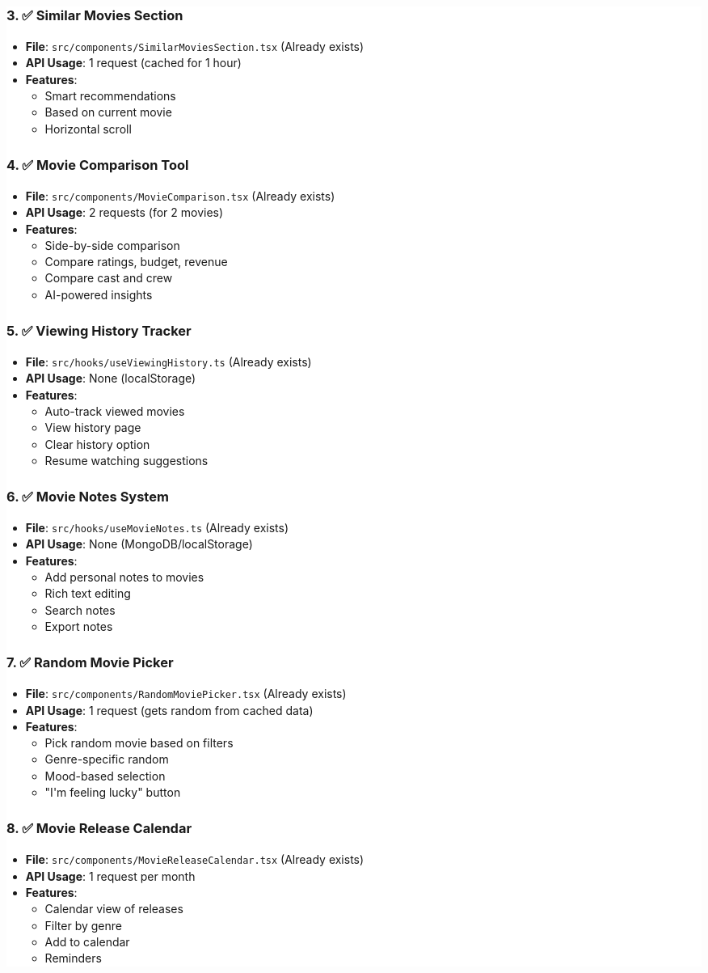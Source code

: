 ### 3. ✅ **Similar Movies Section**
- **File**: `src/components/SimilarMoviesSection.tsx` (Already exists)
- **API Usage**: 1 request (cached for 1 hour)
- **Features**:
  - Smart recommendations
  - Based on current movie
  - Horizontal scroll

### 4. ✅ **Movie Comparison Tool**
- **File**: `src/components/MovieComparison.tsx` (Already exists)
- **API Usage**: 2 requests (for 2 movies)
- **Features**:
  - Side-by-side comparison
  - Compare ratings, budget, revenue
  - Compare cast and crew
  - AI-powered insights

### 5. ✅ **Viewing History Tracker**
- **File**: `src/hooks/useViewingHistory.ts` (Already exists)
- **API Usage**: None (localStorage)
- **Features**:
  - Auto-track viewed movies
  - View history page
  - Clear history option
  - Resume watching suggestions

### 6. ✅ **Movie Notes System**
- **File**: `src/hooks/useMovieNotes.ts` (Already exists)
- **API Usage**: None (MongoDB/localStorage)
- **Features**:
  - Add personal notes to movies
  - Rich text editing
  - Search notes
  - Export notes

### 7. ✅ **Random Movie Picker**
- **File**: `src/components/RandomMoviePicker.tsx` (Already exists)
- **API Usage**: 1 request (gets random from cached data)
- **Features**:
  - Pick random movie based on filters
  - Genre-specific random
  - Mood-based selection
  - "I'm feeling lucky" button

### 8. ✅ **Movie Release Calendar**
- **File**: `src/components/MovieReleaseCalendar.tsx` (Already exists)
- **API Usage**: 1 request per month
- **Features**:
  - Calendar view of releases
  - Filter by genre
  - Add to calendar
  - Reminders
